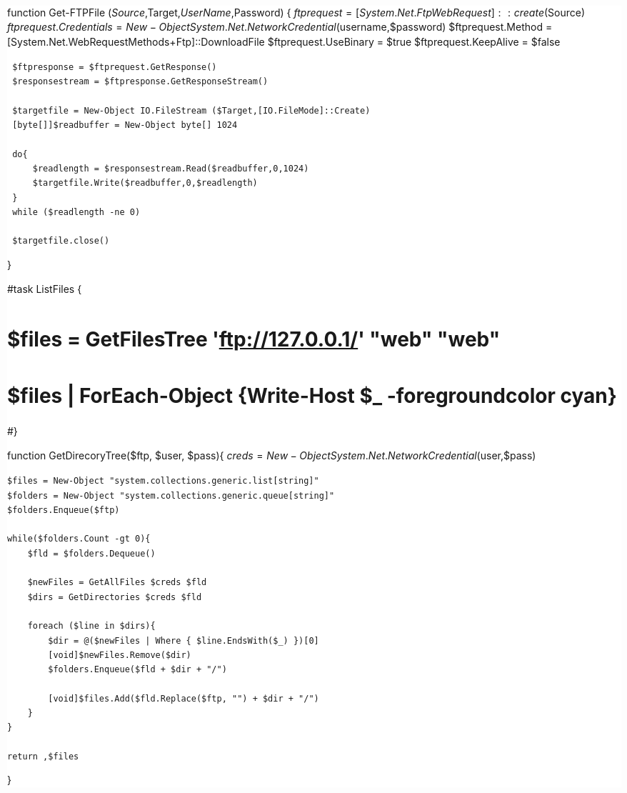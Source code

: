  function Get-FTPFile ($Source,$Target,$UserName,$Password) 
 { 
     $ftprequest = [System.Net.FtpWebRequest]::create($Source) 
     $ftprequest.Credentials = New-Object System.Net.NetworkCredential($username,$password) 
     $ftprequest.Method = [System.Net.WebRequestMethods+Ftp]::DownloadFile 
     $ftprequest.UseBinary = $true 
     $ftprequest.KeepAlive = $false 

     $ftpresponse = $ftprequest.GetResponse() 
     $responsestream = $ftpresponse.GetResponseStream() 

     $targetfile = New-Object IO.FileStream ($Target,[IO.FileMode]::Create) 
     [byte[]]$readbuffer = New-Object byte[] 1024 

     do{ 
         $readlength = $responsestream.Read($readbuffer,0,1024) 
         $targetfile.Write($readbuffer,0,$readlength) 
     } 
     while ($readlength -ne 0) 

     $targetfile.close() 
 } 

#task ListFiles {
#   
#    $files = GetFilesTree 'ftp://127.0.0.1/' "web" "web"
#    $files | ForEach-Object {Write-Host $_ -foregroundcolor cyan}
#}

function GetDirecoryTree($ftp, $user, $pass){
    $creds = New-Object System.Net.NetworkCredential($user,$pass)

    $files = New-Object "system.collections.generic.list[string]"
    $folders = New-Object "system.collections.generic.queue[string]"
    $folders.Enqueue($ftp)

    while($folders.Count -gt 0){
        $fld = $folders.Dequeue()

        $newFiles = GetAllFiles $creds $fld
        $dirs = GetDirectories $creds $fld

        foreach ($line in $dirs){
            $dir = @($newFiles | Where { $line.EndsWith($_) })[0]
            [void]$newFiles.Remove($dir)
            $folders.Enqueue($fld + $dir + "/")

            [void]$files.Add($fld.Replace($ftp, "") + $dir + "/")
        }
    }

    return ,$files
}
